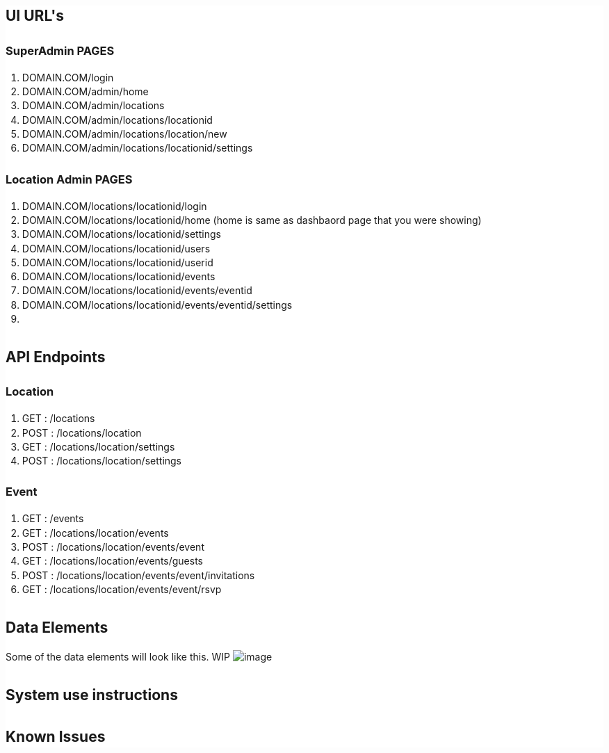 
## UI URL's
### SuperAdmin PAGES
1. DOMAIN.COM/login
2. DOMAIN.COM/admin/home
3. DOMAIN.COM/admin/locations
4. DOMAIN.COM/admin/locations/locationid
5. DOMAIN.COM/admin/locations/location/new
6. DOMAIN.COM/admin/locations/locationid/settings

### Location Admin PAGES
1. DOMAIN.COM/locations/locationid/login
2. DOMAIN.COM/locations/locationid/home (home is same as dashbaord page that you were showing)
3. DOMAIN.COM/locations/locationid/settings
4. DOMAIN.COM/locations/locationid/users
5. DOMAIN.COM/locations/locationid/userid
6. DOMAIN.COM/locations/locationid/events
7. DOMAIN.COM/locations/locationid/events/eventid
8. DOMAIN.COM/locations/locationid/events/eventid/settings
9. 

## API Endpoints
### Location
1. GET : /locations
2. POST : /locations/location
3. GET : /locations/location/settings
4. POST : /locations/location/settings

### Event
1. GET : /events
2. GET : /locations/location/events
3. POST : /locations/location/events/event
4. GET : /locations/location/events/guests
5. POST : /locations/location/events/event/invitations
6. GET : /locations/location/events/event/rsvp


## Data Elements
Some of the data elements will look like this. WIP
<img width="1018" alt="image" src="https://github.com/user-attachments/assets/e8330c77-385c-4901-975a-fe4e0f856a30">



## System use instructions



## Known Issues
